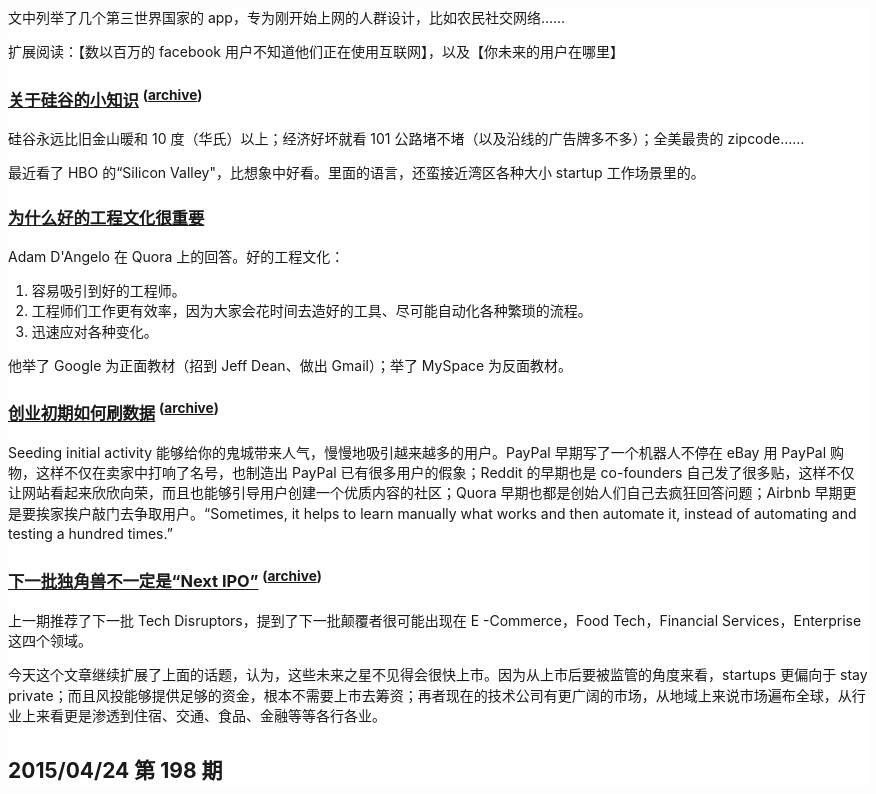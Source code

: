 文中列举了几个第三世界国家的 app，专为刚开始上网的人群设计，比如农民社交网络……

扩展阅读：【数以百万的 facebook 用户不知道他们正在使用互联网】，以及【你未来的用户在哪里】

### [关于硅谷的小知识](https://www.thrillist.com/entertainment/san-francisco/things-you-don-t-understand-about-silicon-valley-thrillist-sf) <sup>([archive](https://web.archive.org/web/20150423032638/http://www.thrillist.com:80/entertainment/san-francisco/things-you-don-t-understand-about-silicon-valley-thrillist-sf))</sup>

硅谷永远比旧金山暖和 10 度（华氏）以上；经济好坏就看 101 公路堵不堵（以及沿线的广告牌多不多）；全美最贵的 zipcode……

最近看了 HBO 的“Silicon Valley"，比想象中好看。里面的语言，还蛮接近湾区各种大小 startup 工作场景里的。

### [为什么好的工程文化很重要](https://www.quora.com/Does-a-good-engineering-culture-matter-Is-there-any-correlation-between-the-strength-of-a-companys-software-engineering-culture-and-its-profitability-I-often-hear-for-example-80-of-software-engineers-at-Amazon-seem-to-hate-it/answer/Adam-DAngelo)

Adam D'Angelo 在 Quora 上的回答。好的工程文化：

1.  容易吸引到好的工程师。
2.  工程师们工作更有效率，因为大家会花时间去造好的工具、尽可能自动化各种繁琐的流程。
3.  迅速应对各种变化。

他举了 Google 为正面教材（招到 Jeff Dean、做出 Gmail）；举了 MySpace 为反面教材。

### [创业初期如何刷数据](https://medium.com/platform-thinking/how-paypal-and-reddit-faked-their-way-to-traction-9411fb583205) <sup>([archive](https://web.archive.org/web/20150425135113/https://medium.com/platform-thinking/how-paypal-and-reddit-faked-their-way-to-traction-9411fb583205))</sup>

Seeding initial activity 能够给你的鬼城带来人气，慢慢地吸引越来越多的用户。PayPal 早期写了一个机器人不停在 eBay 用 PayPal 购物，这样不仅在卖家中打响了名号，也制造出 PayPal 已有很多用户的假象；Reddit 的早期也是 co-founders 自己发了很多贴，这样不仅让网站看起来欣欣向荣，而且也能够引导用户创建一个优质内容的社区；Quora 早期也都是创始人们自己去疯狂回答问题；Airbnb 早期更是要挨家挨户敲门去争取用户。“Sometimes, it helps to learn manually what works and then automate it, instead of automating and testing a hundred times.”

### [下一批独角兽不一定是“Next IPO”](https://www.forbes.com/sites/truebridge/2015/04/15/why-next-billion-dollar-startup-not-always-next-ipo/) <sup>([archive](https://web.archive.org/web/20150420045732/http://www.forbes.com:80/sites/truebridge/2015/04/15/why-next-billion-dollar-startup-not-always-next-ipo/))</sup>

上一期推荐了下一批 Tech Disruptors，提到了下一批颠覆者很可能出现在 E -Commerce，Food Tech，Financial Services，Enterprise 这四个领域。

今天这个文章继续扩展了上面的话题，认为，这些未来之星不见得会很快上市。因为从上市后要被监管的角度来看，startups 更偏向于 stay private；而且风投能够提供足够的资金，根本不需要上市去筹资；再者现在的技术公司有更广阔的市场，从地域上来说市场遍布全球，从行业上来看更是渗透到住宿、交通、食品、金融等等各行各业。

## 2015/04/24 第 198 期
